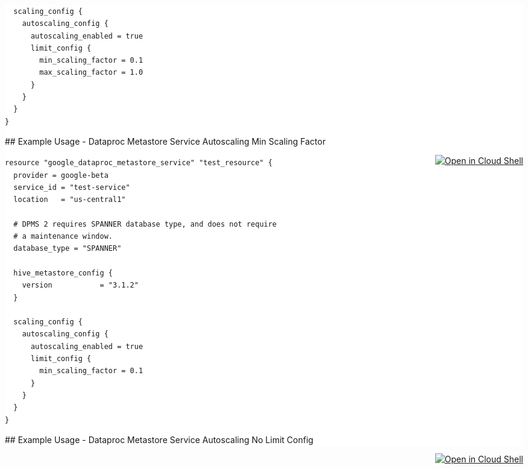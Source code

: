 ```hcl
  scaling_config {
    autoscaling_config {
      autoscaling_enabled = true
      limit_config {
        min_scaling_factor = 0.1
        max_scaling_factor = 1.0
      }
    }
  }
}
```
<div class = "oics-button" style="float: right; margin: 0 0 -15px">
  <a href="https://console.cloud.google.com/cloudshell/open?cloudshell_git_repo=https%3A%2F%2Fgithub.com%2Fterraform-google-modules%2Fdocs-examples.git&cloudshell_image=gcr.io%2Fcloudshell-images%2Fcloudshell%3Alatest&cloudshell_print=.%2Fmotd&cloudshell_tutorial=.%2Ftutorial.md&cloudshell_working_dir=dataproc_metastore_service_autoscaling_min_scaling_factor&open_in_editor=main.tf" target="_blank">
    <img alt="Open in Cloud Shell" src="//gstatic.com/cloudssh/images/open-btn.svg" style="max-height: 44px; margin: 32px auto; max-width: 100%;">
  </a>
</div>
## Example Usage - Dataproc Metastore Service Autoscaling Min Scaling Factor


```hcl
resource "google_dataproc_metastore_service" "test_resource" {
  provider = google-beta
  service_id = "test-service"
  location   = "us-central1"

  # DPMS 2 requires SPANNER database type, and does not require
  # a maintenance window.
  database_type = "SPANNER"

  hive_metastore_config {
    version           = "3.1.2"
  }

  scaling_config {
    autoscaling_config {
      autoscaling_enabled = true
      limit_config {
        min_scaling_factor = 0.1
      }
    }
  }
}
```
<div class = "oics-button" style="float: right; margin: 0 0 -15px">
  <a href="https://console.cloud.google.com/cloudshell/open?cloudshell_git_repo=https%3A%2F%2Fgithub.com%2Fterraform-google-modules%2Fdocs-examples.git&cloudshell_image=gcr.io%2Fcloudshell-images%2Fcloudshell%3Alatest&cloudshell_print=.%2Fmotd&cloudshell_tutorial=.%2Ftutorial.md&cloudshell_working_dir=dataproc_metastore_service_autoscaling_no_limit_config&open_in_editor=main.tf" target="_blank">
    <img alt="Open in Cloud Shell" src="//gstatic.com/cloudssh/images/open-btn.svg" style="max-height: 44px; margin: 32px auto; max-width: 100%;">
  </a>
</div>
## Example Usage - Dataproc Metastore Service Autoscaling No Limit Config
